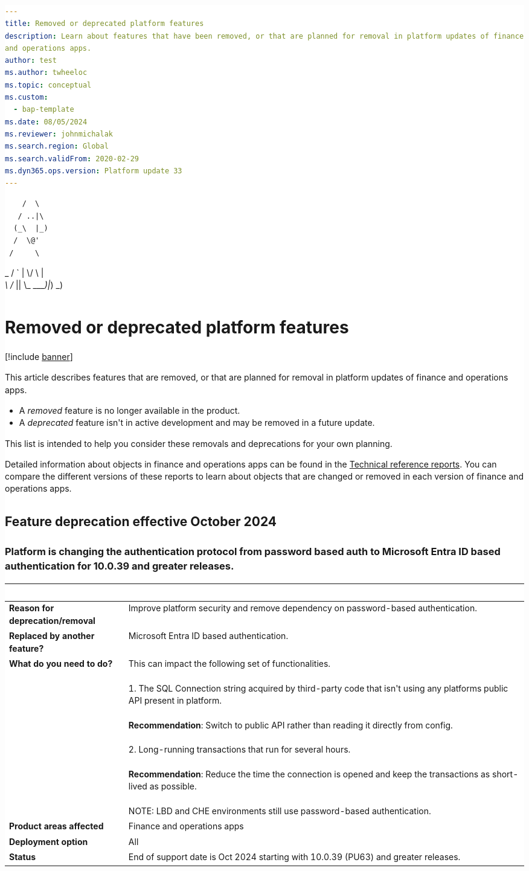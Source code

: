 ```yaml
---
title: Removed or deprecated platform features
description: Learn about features that have been removed, or that are planned for removal in platform updates of finance and operations apps.
author: test
ms.author: twheeloc
ms.topic: conceptual
ms.custom: 
  - bap-template
ms.date: 08/05/2024
ms.reviewer: johnmichalak
ms.search.region: Global
ms.search.validFrom: 2020-02-29
ms.dyn365.ops.version: Platform update 33
---
```

        /  \
       / ..|\
      (_\  |_)
      /  \@' 
     /     \
_   /  `   |
\\/  \  | _\
 \   /_ || \\_
  \____)|_) \_)

# Removed or deprecated platform features

[!include [banner](../../../finance/includes/banner.md)]

This article describes features that are removed, or that are planned for removal in platform updates of finance and operations apps.

- A *removed* feature is no longer available in the product.
- A *deprecated* feature isn't in active development and may be removed in a future update.

This list is intended to help you consider these removals and deprecations for your own planning. 

Detailed information about objects in finance and operations apps can be found in the [Technical reference reports](/dynamics/s-e/global/axtechrefrep_61). You can compare the different versions of these reports to learn about objects that are changed or removed in each version of finance and operations apps.


## Feature deprecation effective October 2024

### Platform is changing the authentication protocol from password based auth to Microsoft Entra ID based authentication for 10.0.39 and greater releases.

| &nbsp;  | &nbsp; |
|------------|--------------------|
| **Reason for deprecation/removal** | Improve platform security and remove dependency on password-based authentication. |
| **Replaced by another feature?**   | Microsoft Entra ID based authentication. |
| **What do you need to do?**        | This can impact the following set of functionalities. <br><br> 1. The SQL Connection string acquired by third-party code that isn't using any platforms public API present in platform. <br> <br>**Recommendation**: Switch to public API rather than reading it directly from config. <br><br> 2. Long-running transactions that run for several hours.<br><br> **Recommendation**: Reduce the time the connection is opened and keep the transactions as short-lived as possible. <br><br>  NOTE: LBD and CHE environments still use password-based authentication. |
| **Product areas affected**         | Finance and operations apps |
| **Deployment option**              | All |
| **Status**                         | End of support date is Oct 2024 starting with 10.0.39 (PU63) and greater releases. |
